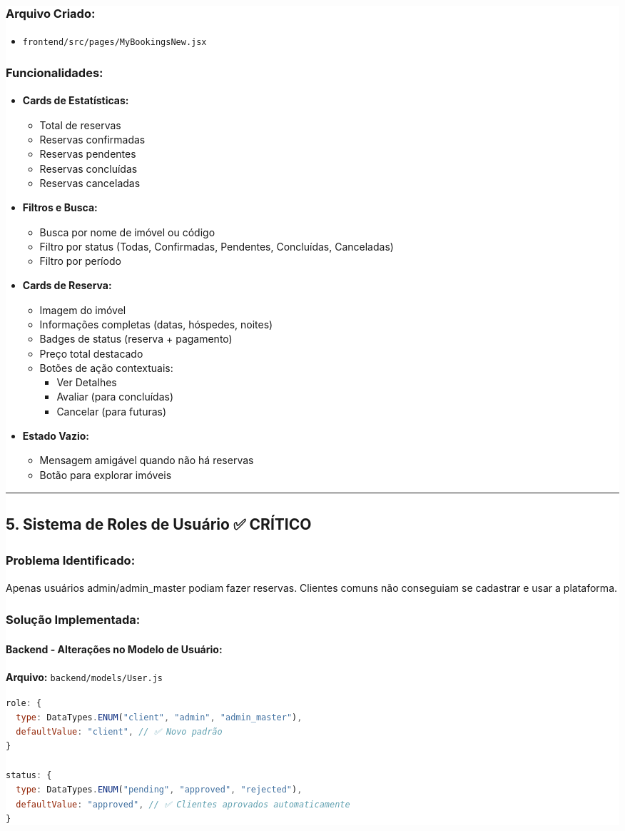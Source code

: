 ### Arquivo Criado:
- `frontend/src/pages/MyBookingsNew.jsx`

### Funcionalidades:
- **Cards de Estatísticas:**
  - Total de reservas
  - Reservas confirmadas
  - Reservas pendentes
  - Reservas concluídas
  - Reservas canceladas

- **Filtros e Busca:**
  - Busca por nome de imóvel ou código
  - Filtro por status (Todas, Confirmadas, Pendentes, Concluídas, Canceladas)
  - Filtro por período

- **Cards de Reserva:**
  - Imagem do imóvel
  - Informações completas (datas, hóspedes, noites)
  - Badges de status (reserva + pagamento)
  - Preço total destacado
  - Botões de ação contextuais:
    - Ver Detalhes
    - Avaliar (para concluídas)
    - Cancelar (para futuras)

- **Estado Vazio:**
  - Mensagem amigável quando não há reservas
  - Botão para explorar imóveis

---

## 5. Sistema de Roles de Usuário ✅ **CRÍTICO**

### Problema Identificado:
Apenas usuários admin/admin_master podiam fazer reservas. Clientes comuns não conseguiam se cadastrar e usar a plataforma.

### Solução Implementada:

#### Backend - Alterações no Modelo de Usuário:

**Arquivo:** `backend/models/User.js`
```javascript
role: {
  type: DataTypes.ENUM("client", "admin", "admin_master"),
  defaultValue: "client", // ✅ Novo padrão
}

status: {
  type: DataTypes.ENUM("pending", "approved", "rejected"),
  defaultValue: "approved", // ✅ Clientes aprovados automaticamente
}
```
